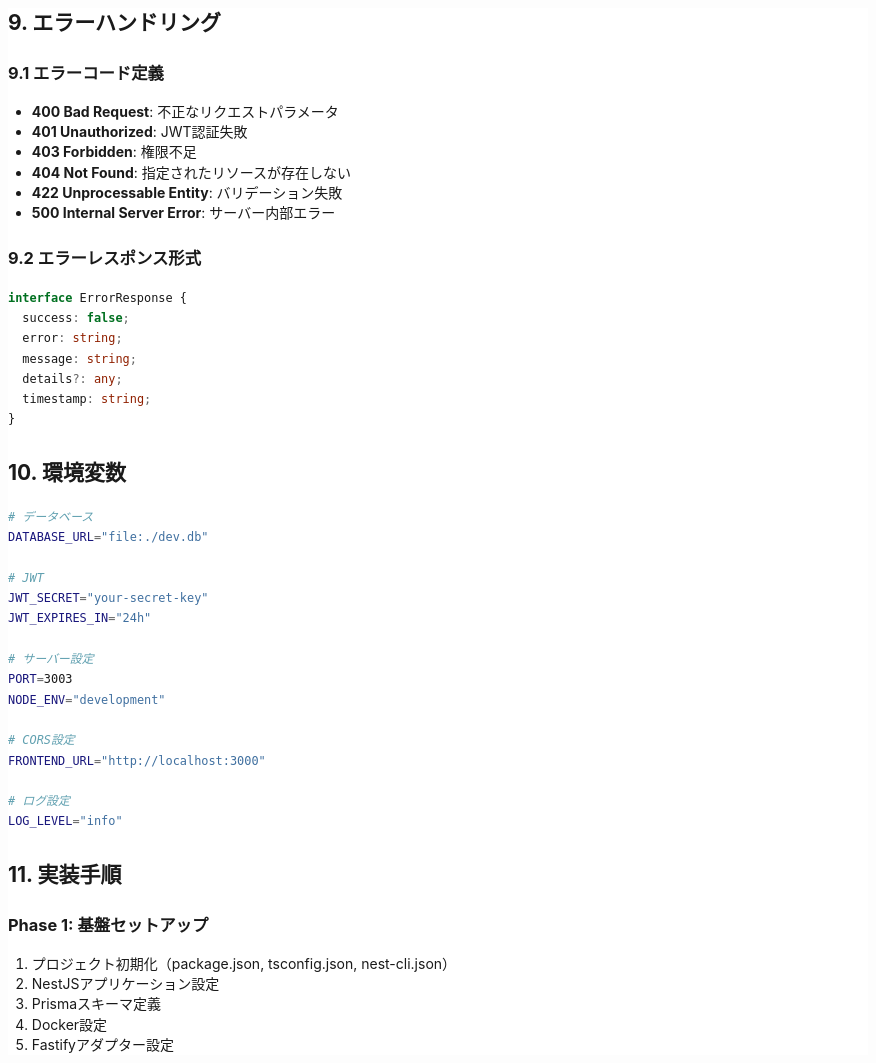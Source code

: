 ## 9. エラーハンドリング

### 9.1 エラーコード定義
- **400 Bad Request**: 不正なリクエストパラメータ
- **401 Unauthorized**: JWT認証失敗
- **403 Forbidden**: 権限不足
- **404 Not Found**: 指定されたリソースが存在しない
- **422 Unprocessable Entity**: バリデーション失敗
- **500 Internal Server Error**: サーバー内部エラー

### 9.2 エラーレスポンス形式
```typescript
interface ErrorResponse {
  success: false;
  error: string;
  message: string;
  details?: any;
  timestamp: string;
}
```

## 10. 環境変数

```bash
# データベース
DATABASE_URL="file:./dev.db"

# JWT
JWT_SECRET="your-secret-key"
JWT_EXPIRES_IN="24h"

# サーバー設定
PORT=3003
NODE_ENV="development"

# CORS設定
FRONTEND_URL="http://localhost:3000"

# ログ設定
LOG_LEVEL="info"
```

## 11. 実装手順

### Phase 1: 基盤セットアップ
1. プロジェクト初期化（package.json, tsconfig.json, nest-cli.json）
2. NestJSアプリケーション設定
3. Prismaスキーマ定義
4. Docker設定
5. Fastifyアダプター設定
